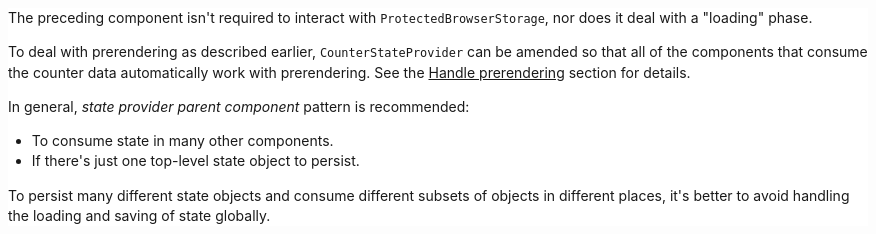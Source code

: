 The preceding component isn't required to interact with `ProtectedBrowserStorage`, nor does it deal with a "loading" phase.

To deal with prerendering as described earlier, `CounterStateProvider` can be amended so that all of the components that consume the counter data automatically work with prerendering. See the [Handle prerendering](#handle-prerendering) section for details.

In general, *state provider parent component* pattern is recommended:

* To consume state in many other components.
* If there's just one top-level state object to persist.

To persist many different state objects and consume different subsets of objects in different places, it's better to avoid handling the loading and saving of state globally.
